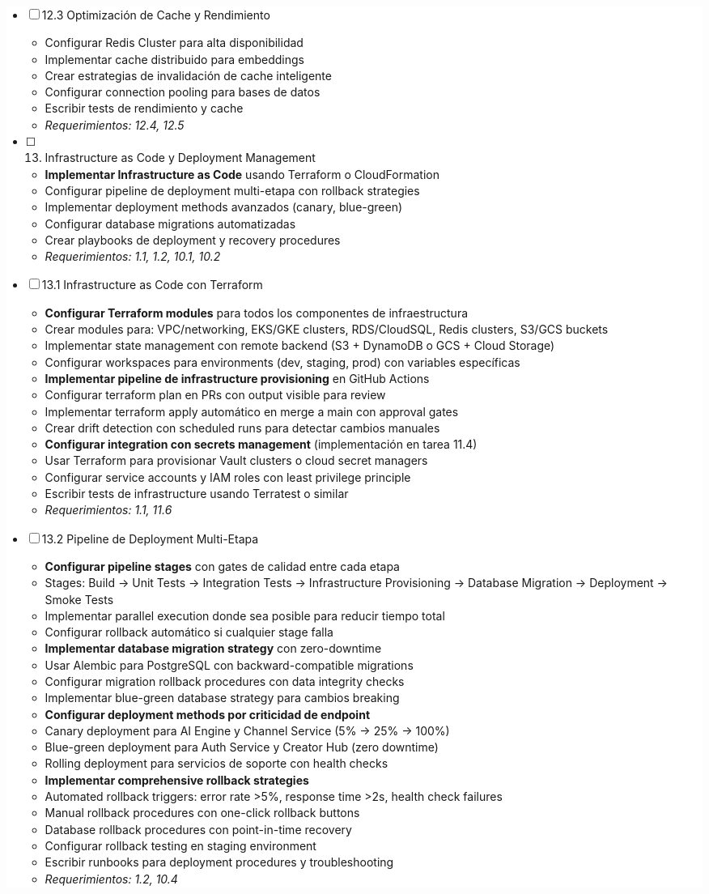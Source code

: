 - [ ] 12.3 Optimización de Cache y Rendimiento
  - Configurar Redis Cluster para alta disponibilidad
  - Implementar cache distribuido para embeddings
  - Crear estrategias de invalidación de cache inteligente
  - Configurar connection pooling para bases de datos
  - Escribir tests de rendimiento y cache
  - _Requerimientos: 12.4, 12.5_

- [ ] 13. Infrastructure as Code y Deployment Management
  - **Implementar Infrastructure as Code** usando Terraform o CloudFormation
  - Configurar pipeline de deployment multi-etapa con rollback strategies
  - Implementar deployment methods avanzados (canary, blue-green)
  - Configurar database migrations automatizadas
  - Crear playbooks de deployment y recovery procedures
  - _Requerimientos: 1.1, 1.2, 10.1, 10.2_

- [ ] 13.1 Infrastructure as Code con Terraform
  - **Configurar Terraform modules** para todos los componentes de infraestructura
  - Crear modules para: VPC/networking, EKS/GKE clusters, RDS/CloudSQL, Redis clusters, S3/GCS buckets
  - Implementar state management con remote backend (S3 + DynamoDB o GCS + Cloud Storage)
  - Configurar workspaces para environments (dev, staging, prod) con variables específicas
  - **Implementar pipeline de infrastructure provisioning** en GitHub Actions
  - Configurar terraform plan en PRs con output visible para review
  - Implementar terraform apply automático en merge a main con approval gates
  - Crear drift detection con scheduled runs para detectar cambios manuales
  - **Configurar integration con secrets management** (implementación en tarea 11.4)
  - Usar Terraform para provisionar Vault clusters o cloud secret managers
  - Configurar service accounts y IAM roles con least privilege principle
  - Escribir tests de infrastructure usando Terratest o similar
  - _Requerimientos: 1.1, 11.6_

- [ ] 13.2 Pipeline de Deployment Multi-Etapa
  - **Configurar pipeline stages** con gates de calidad entre cada etapa
  - Stages: Build → Unit Tests → Integration Tests → Infrastructure Provisioning → Database Migration → Deployment → Smoke Tests
  - Implementar parallel execution donde sea posible para reducir tiempo total
  - Configurar rollback automático si cualquier stage falla
  - **Implementar database migration strategy** con zero-downtime
  - Usar Alembic para PostgreSQL con backward-compatible migrations
  - Configurar migration rollback procedures con data integrity checks
  - Implementar blue-green database strategy para cambios breaking
  - **Configurar deployment methods por criticidad de endpoint**
  - Canary deployment para AI Engine y Channel Service (5% → 25% → 100%)
  - Blue-green deployment para Auth Service y Creator Hub (zero downtime)
  - Rolling deployment para servicios de soporte con health checks
  - **Implementar comprehensive rollback strategies**
  - Automated rollback triggers: error rate >5%, response time >2s, health check failures
  - Manual rollback procedures con one-click rollback buttons
  - Database rollback procedures con point-in-time recovery
  - Configurar rollback testing en staging environment
  - Escribir runbooks para deployment procedures y troubleshooting
  - _Requerimientos: 1.2, 10.4_
